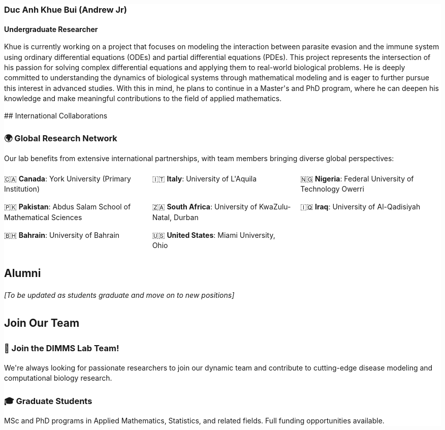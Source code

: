  <h3>Duc Anh Khue Bui (Andrew Jr)</h3>
  <p><strong>Undergraduate Researcher</strong></p>
  
  <p>Khue is currently working on a project that focuses on modeling the interaction between parasite evasion and the immune system using ordinary differential equations (ODEs) and partial differential equations (PDEs). This project represents the intersection of his passion for solving complex differential equations and applying them to real-world biological problems. He is deeply committed to understanding the dynamics of biological systems through mathematical modeling and is eager to further pursue this interest in advanced studies. With this in mind, he plans to continue in a Master's and PhD program, where he can deepen his knowledge and make meaningful contributions to the field of applied mathematics.</p>
</div>
<div style="clear: both;"></div>
## International Collaborations

<div class="content-card">
  <h3>🌍 Global Research Network</h3>
  <p>Our lab benefits from extensive international partnerships, with team members bringing diverse global perspectives:</p>
  
  <div style="display: grid; grid-template-columns: repeat(auto-fit, minmax(250px, 1fr)); gap: 15px; margin-top: 20px;">
    <div>🇨🇦 <strong>Canada</strong>: York University (Primary Institution)</div>
    <div>🇮🇹 <strong>Italy</strong>: University of L'Aquila</div>
    <div>🇳🇬 <strong>Nigeria</strong>: Federal University of Technology Owerri</div>
    <div>🇵🇰 <strong>Pakistan</strong>: Abdus Salam School of Mathematical Sciences</div>
    <div>🇿🇦 <strong>South Africa</strong>: University of KwaZulu-Natal, Durban</div>
    <div>🇮🇶 <strong>Iraq</strong>: University of Al-Qadisiyah</div>
    <div>🇧🇭 <strong>Bahrain</strong>: University of Bahrain</div>
    <div>🇺🇸 <strong>United States</strong>: Miami University, Ohio</div>
  </div>
</div>

## Alumni

*[To be updated as students graduate and move on to new positions]*

## Join Our Team

<div class="highlight-box">
  <h3>🚀 Join the DIMMS Lab Team!</h3>
  <p>We're always looking for passionate researchers to join our dynamic team and contribute to cutting-edge disease modeling and computational biology research.</p>
</div>

<div class="research-areas">
  <div class="research-card">
    <h3>🎓 Graduate Students</h3>
    <p>MSc and PhD programs in Applied Mathematics, Statistics, and related fields. Full funding opportunities available.</p>
  </div>
  